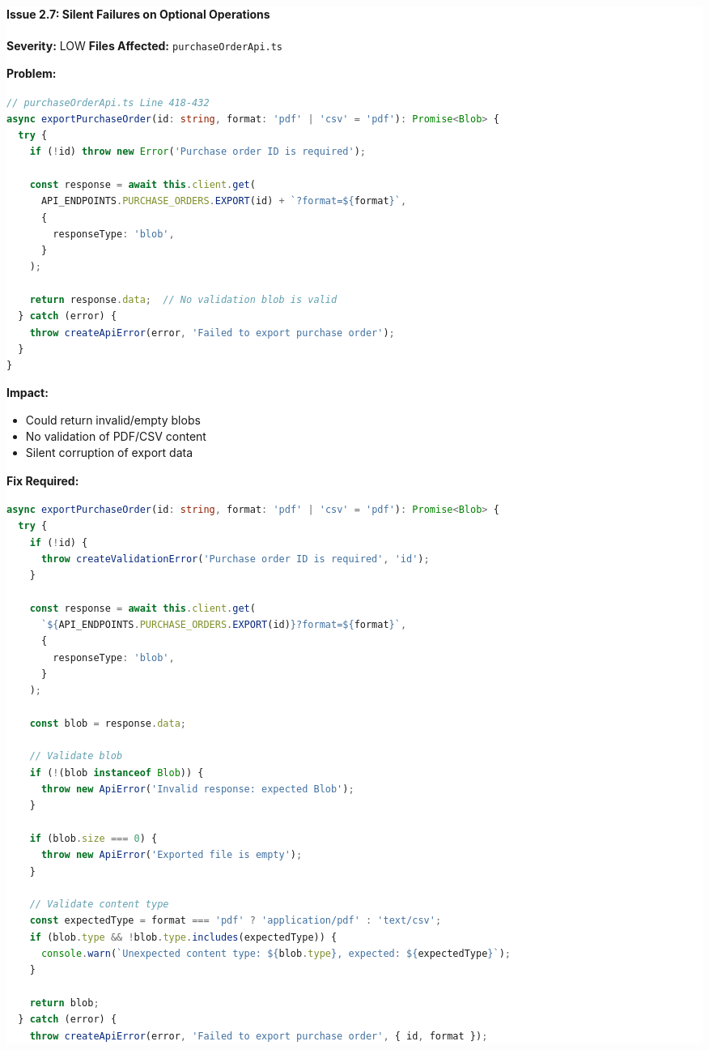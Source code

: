 #### Issue 2.7: Silent Failures on Optional Operations
**Severity:** LOW
**Files Affected:** `purchaseOrderApi.ts`

**Problem:**
```typescript
// purchaseOrderApi.ts Line 418-432
async exportPurchaseOrder(id: string, format: 'pdf' | 'csv' = 'pdf'): Promise<Blob> {
  try {
    if (!id) throw new Error('Purchase order ID is required');

    const response = await this.client.get(
      API_ENDPOINTS.PURCHASE_ORDERS.EXPORT(id) + `?format=${format}`,
      {
        responseType: 'blob',
      }
    );

    return response.data;  // No validation blob is valid
  } catch (error) {
    throw createApiError(error, 'Failed to export purchase order');
  }
}
```

**Impact:**
- Could return invalid/empty blobs
- No validation of PDF/CSV content
- Silent corruption of export data

**Fix Required:**
```typescript
async exportPurchaseOrder(id: string, format: 'pdf' | 'csv' = 'pdf'): Promise<Blob> {
  try {
    if (!id) {
      throw createValidationError('Purchase order ID is required', 'id');
    }

    const response = await this.client.get(
      `${API_ENDPOINTS.PURCHASE_ORDERS.EXPORT(id)}?format=${format}`,
      {
        responseType: 'blob',
      }
    );

    const blob = response.data;

    // Validate blob
    if (!(blob instanceof Blob)) {
      throw new ApiError('Invalid response: expected Blob');
    }

    if (blob.size === 0) {
      throw new ApiError('Exported file is empty');
    }

    // Validate content type
    const expectedType = format === 'pdf' ? 'application/pdf' : 'text/csv';
    if (blob.type && !blob.type.includes(expectedType)) {
      console.warn(`Unexpected content type: ${blob.type}, expected: ${expectedType}`);
    }

    return blob;
  } catch (error) {
    throw createApiError(error, 'Failed to export purchase order', { id, format });
```